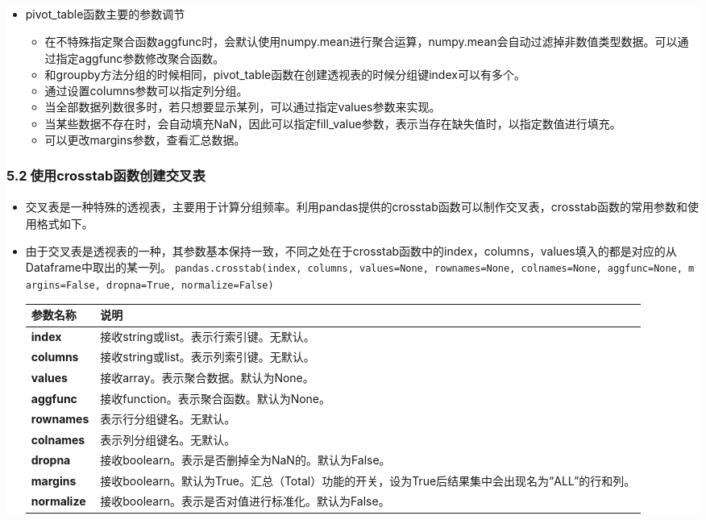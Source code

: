 - pivot_table函数主要的参数调节

  - 在不特殊指定聚合函数aggfunc时，会默认使用numpy.mean进行聚合运算，numpy.mean会自动过滤掉非数值类型数据。可以通过指定aggfunc参数修改聚合函数。
  - 和groupby方法分组的时候相同，pivot_table函数在创建透视表的时候分组键index可以有多个。
  - 通过设置columns参数可以指定列分组。
  - 当全部数据列数很多时，若只想要显示某列，可以通过指定values参数来实现。
  - 当某些数据不存在时，会自动填充NaN，因此可以指定fill_value参数，表示当存在缺失值时，以指定数值进行填充。
  - 可以更改margins参数，查看汇总数据。

### 5.2 使用crosstab函数创建交叉表

- 交叉表是一种特殊的透视表，主要用于计算分组频率。利用pandas提供的crosstab函数可以制作交叉表，crosstab函数的常用参数和使用格式如下。

- 由于交叉表是透视表的一种，其参数基本保持一致，不同之处在于crosstab函数中的index，columns，values填入的都是对应的从Dataframe中取出的某一列。
  `pandas.crosstab(index, columns, values=None, rownames=None, colnames=None, aggfunc=None, margins=False, dropna=True, normalize=False)`

  | **参数名称**  | **说明**                                                     |
  | ------------- | ------------------------------------------------------------ |
  | **index**     | 接收string或list。表示行索引键。无默认。                     |
  | **columns**   | 接收string或list。表示列索引键。无默认。                     |
  | **values**    | 接收array。表示聚合数据。默认为None。                        |
  | **aggfunc**   | 接收function。表示聚合函数。默认为None。                     |
  | **rownames**  | 表示行分组键名。无默认。                                     |
  | **colnames**  | 表示列分组键名。无默认。                                     |
  | **dropna**    | 接收boolearn。表示是否删掉全为NaN的。默认为False。           |
  | **margins**   | 接收boolearn。默认为True。汇总（Total）功能的开关，设为True后结果集中会出现名为“ALL”的行和列。 |
  | **normalize** | 接收boolearn。表示是否对值进行标准化。默认为False。          |

